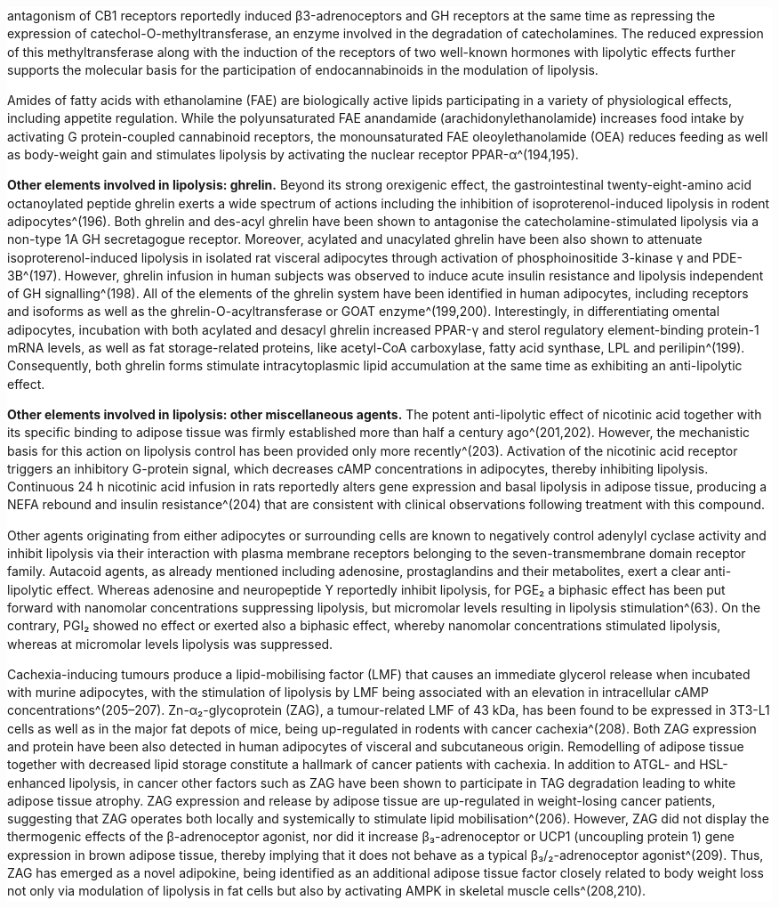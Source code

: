 antagonism of CB1 receptors reportedly induced β3-adrenoceptors and GH receptors at the same time as repressing the expression of catechol-O-methyltransferase, an enzyme involved in the degradation of catecholamines. The reduced expression of this methyltransferase along with the induction of the receptors of two well-known hormones with lipolytic effects further supports the molecular basis for the participation of endocannabinoids in the modulation of lipolysis.

Amides of fatty acids with ethanolamine (FAE) are biologically active lipids participating in a variety of physiological effects, including appetite regulation. While the polyunsaturated FAE anandamide (arachidonylethanolamide) increases food intake by activating G protein-coupled cannabinoid receptors, the monounsaturated FAE oleoylethanolamide (OEA) reduces feeding as well as body-weight gain and stimulates lipolysis by activating the nuclear receptor PPAR-α^(194,195).

**Other elements involved in lipolysis: ghrelin.** Beyond its strong orexigenic effect, the gastrointestinal twenty-eight-amino acid octanoylated peptide ghrelin exerts a wide spectrum of actions including the inhibition of isoproterenol-induced lipolysis in rodent adipocytes^(196). Both ghrelin and des-acyl ghrelin have been shown to antagonise the catecholamine-stimulated lipolysis via a non-type 1A GH secretagogue receptor. Moreover, acylated and unacylated ghrelin have been also shown to attenuate isoproterenol-induced lipolysis in isolated rat visceral adipocytes through activation of phosphoinositide 3-kinase γ and PDE-3B^(197). However, ghrelin infusion in human subjects was observed to induce acute insulin resistance and lipolysis independent of GH signalling^(198). All of the elements of the ghrelin system have been identified in human adipocytes, including receptors and isoforms as well as the ghrelin-O-acyltransferase or GOAT enzyme^(199,200). Interestingly, in differentiating omental adipocytes, incubation with both acylated and desacyl ghrelin increased PPAR-γ and sterol regulatory element-binding protein-1 mRNA levels, as well as fat storage-related proteins, like acetyl-CoA carboxylase, fatty acid synthase, LPL and perilipin^(199). Consequently, both ghrelin forms stimulate intracytoplasmic lipid accumulation at the same time as exhibiting an anti-lipolytic effect.

**Other elements involved in lipolysis: other miscellaneous agents.** The potent anti-lipolytic effect of nicotinic acid together with its specific binding to adipose tissue was firmly established more than half a century ago^(201,202). However, the mechanistic basis for this action on lipolysis control has been provided only more recently^(203). Activation of the nicotinic acid receptor triggers an inhibitory G-protein signal, which decreases cAMP concentrations in adipocytes, thereby inhibiting lipolysis. Continuous 24 h nicotinic acid infusion in rats reportedly alters gene expression and basal lipolysis in adipose tissue, producing a NEFA rebound and insulin resistance^(204) that are consistent with clinical observations following treatment with this compound.

Other agents originating from either adipocytes or surrounding cells are known to negatively control adenylyl cyclase activity and inhibit lipolysis via their interaction with plasma membrane receptors belonging to the seven-transmembrane domain receptor family. Autacoid agents, as already mentioned including adenosine, prostaglandins and their metabolites, exert a clear anti-lipolytic effect. Whereas adenosine and neuropeptide Y reportedly inhibit lipolysis, for PGE₂ a biphasic effect has been put forward with nanomolar concentrations suppressing lipolysis, but micromolar levels resulting in lipolysis stimulation^(63). On the contrary, PGI₂ showed no effect or exerted also a biphasic effect, whereby nanomolar concentrations stimulated lipolysis, whereas at micromolar levels lipolysis was suppressed.

Cachexia-inducing tumours produce a lipid-mobilising factor (LMF) that causes an immediate glycerol release when incubated with murine adipocytes, with the stimulation of lipolysis by LMF being associated with an elevation in intracellular cAMP concentrations^(205–207). Zn-α₂-glycoprotein (ZAG), a tumour-related LMF of 43 kDa, has been found to be expressed in 3T3-L1 cells as well as in the major fat depots of mice, being up-regulated in rodents with cancer cachexia^(208). Both ZAG expression and protein have been also detected in human adipocytes of visceral and subcutaneous origin. Remodelling of adipose tissue together with decreased lipid storage constitute a hallmark of cancer patients with cachexia. In addition to ATGL- and HSL-enhanced lipolysis, in cancer other factors such as ZAG have been shown to participate in TAG degradation leading to white adipose tissue atrophy. ZAG expression and release by adipose tissue are up-regulated in weight-losing cancer patients, suggesting that ZAG operates both locally and systemically to stimulate lipid mobilisation^(206). However, ZAG did not display the thermogenic effects of the β-adrenoceptor agonist, nor did it increase β₃-adrenoceptor or UCP1 (uncoupling protein 1) gene expression in brown adipose tissue, thereby implying that it does not behave as a typical β₃/₂-adrenoceptor agonist^(209). Thus, ZAG has emerged as a novel adipokine, being identified as an additional adipose tissue factor closely related to body weight loss not only via modulation of lipolysis in fat cells but also by activating AMPK in skeletal muscle cells^(208,210).
